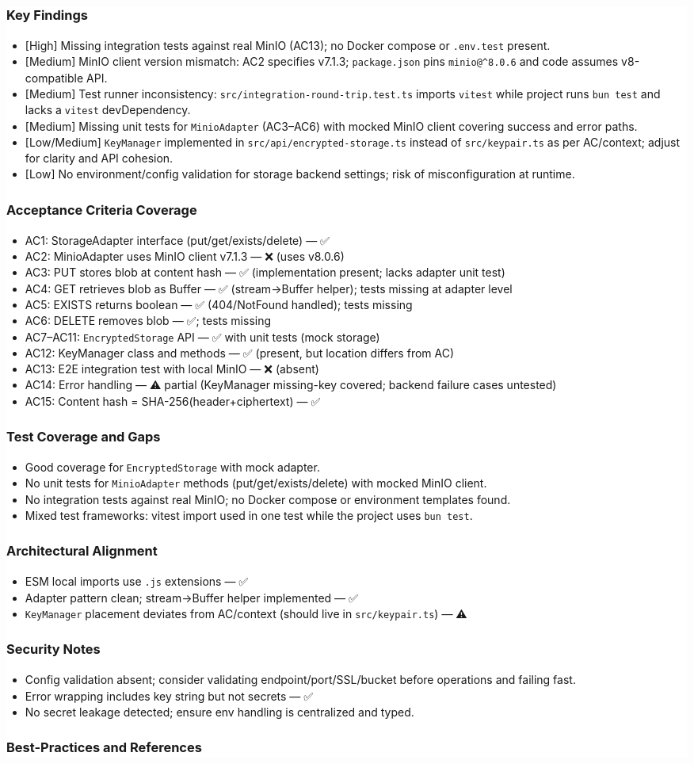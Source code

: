 ### Key Findings

- [High] Missing integration tests against real MinIO (AC13); no Docker compose or `.env.test` present.
- [Medium] MinIO client version mismatch: AC2 specifies v7.1.3; `package.json` pins `minio@^8.0.6` and code assumes v8-compatible API.
- [Medium] Test runner inconsistency: `src/integration-round-trip.test.ts` imports `vitest` while project runs `bun test` and lacks a `vitest` devDependency.
- [Medium] Missing unit tests for `MinioAdapter` (AC3–AC6) with mocked MinIO client covering success and error paths.
- [Low/Medium] `KeyManager` implemented in `src/api/encrypted-storage.ts` instead of `src/keypair.ts` as per AC/context; adjust for clarity and API cohesion.
- [Low] No environment/config validation for storage backend settings; risk of misconfiguration at runtime.

### Acceptance Criteria Coverage

- AC1: StorageAdapter interface (put/get/exists/delete) — ✅
- AC2: MinioAdapter uses MinIO client v7.1.3 — ❌ (uses v8.0.6)
- AC3: PUT stores blob at content hash — ✅ (implementation present; lacks adapter unit test)
- AC4: GET retrieves blob as Buffer — ✅ (stream→Buffer helper); tests missing at adapter level
- AC5: EXISTS returns boolean — ✅ (404/NotFound handled); tests missing
- AC6: DELETE removes blob — ✅; tests missing
- AC7–AC11: `EncryptedStorage` API — ✅ with unit tests (mock storage)
- AC12: KeyManager class and methods — ✅ (present, but location differs from AC)
- AC13: E2E integration test with local MinIO — ❌ (absent)
- AC14: Error handling — ⚠️ partial (KeyManager missing-key covered; backend failure cases untested)
- AC15: Content hash = SHA-256(header+ciphertext) — ✅

### Test Coverage and Gaps

- Good coverage for `EncryptedStorage` with mock adapter.
- No unit tests for `MinioAdapter` methods (put/get/exists/delete) with mocked MinIO client.
- No integration tests against real MinIO; no Docker compose or environment templates found.
- Mixed test frameworks: vitest import used in one test while the project uses `bun test`.

### Architectural Alignment

- ESM local imports use `.js` extensions — ✅
- Adapter pattern clean; stream→Buffer helper implemented — ✅
- `KeyManager` placement deviates from AC/context (should live in `src/keypair.ts`) — ⚠️

### Security Notes

- Config validation absent; consider validating endpoint/port/SSL/bucket before operations and failing fast.
- Error wrapping includes key string but not secrets — ✅
- No secret leakage detected; ensure env handling is centralized and typed.

### Best-Practices and References
